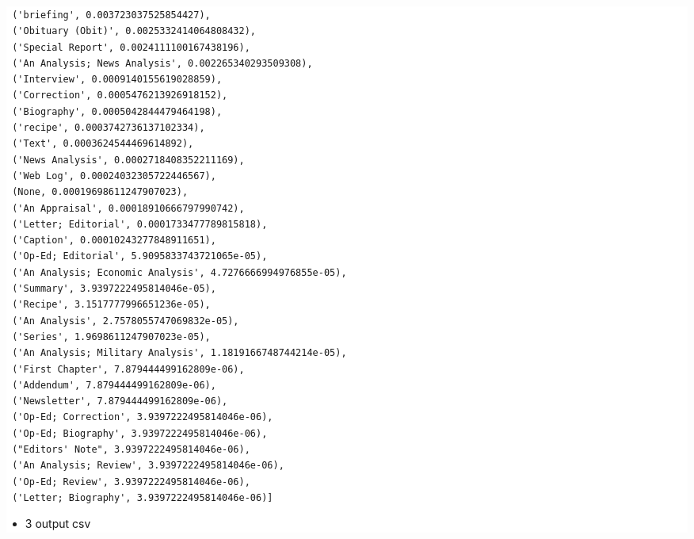 ```
 ('briefing', 0.003723037525854427),
 ('Obituary (Obit)', 0.0025332414064808432),
 ('Special Report', 0.0024111100167438196),
 ('An Analysis; News Analysis', 0.002265340293509308),
 ('Interview', 0.0009140155619028859),
 ('Correction', 0.0005476213926918152),
 ('Biography', 0.0005042844479464198),
 ('recipe', 0.0003742736137102334),
 ('Text', 0.0003624544469614892),
 ('News Analysis', 0.0002718408352211169),
 ('Web Log', 0.00024032305722446567),
 (None, 0.00019698611247907023),
 ('An Appraisal', 0.00018910666797990742),
 ('Letter; Editorial', 0.0001733477789815818),
 ('Caption', 0.00010243277848911651),
 ('Op-Ed; Editorial', 5.9095833743721065e-05),
 ('An Analysis; Economic Analysis', 4.7276666994976855e-05),
 ('Summary', 3.9397222495814046e-05),
 ('Recipe', 3.1517777996651236e-05),
 ('An Analysis', 2.7578055747069832e-05),
 ('Series', 1.9698611247907023e-05),
 ('An Analysis; Military Analysis', 1.1819166748744214e-05),
 ('First Chapter', 7.879444499162809e-06),
 ('Addendum', 7.879444499162809e-06),
 ('Newsletter', 7.879444499162809e-06),
 ('Op-Ed; Correction', 3.9397222495814046e-06),
 ('Op-Ed; Biography', 3.9397222495814046e-06),
 ("Editors' Note", 3.9397222495814046e-06),
 ('An Analysis; Review', 3.9397222495814046e-06),
 ('Op-Ed; Review', 3.9397222495814046e-06),
 ('Letter; Biography', 3.9397222495814046e-06)]

```
- 3 output csv


